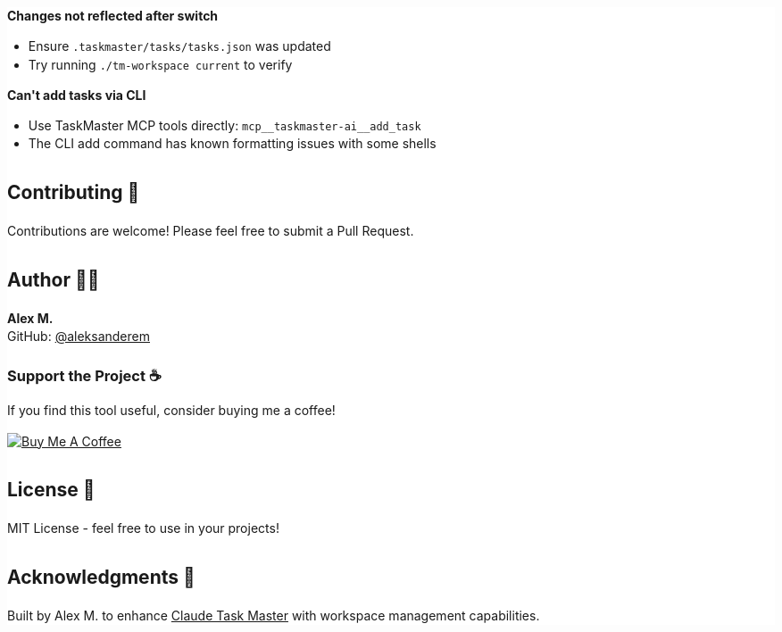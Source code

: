 **Changes not reflected after switch**
- Ensure `.taskmaster/tasks/tasks.json` was updated
- Try running `./tm-workspace current` to verify

**Can't add tasks via CLI**
- Use TaskMaster MCP tools directly: `mcp__taskmaster-ai__add_task`
- The CLI add command has known formatting issues with some shells

## Contributing 🤝

Contributions are welcome! Please feel free to submit a Pull Request.

## Author 👨‍💻

**Alex M.**  
GitHub: [@aleksanderem](https://github.com/aleksanderem)

### Support the Project ☕

If you find this tool useful, consider buying me a coffee!

[![Buy Me A Coffee](https://www.buymeacoffee.com/assets/img/custom_images/orange_img.png)](https://coff.ee/alexem)

## License 📄

MIT License - feel free to use in your projects!

## Acknowledgments 🙏

Built by Alex M. to enhance [Claude Task Master](https://github.com/eyaltoledano/claude-task-master) with workspace management capabilities.
